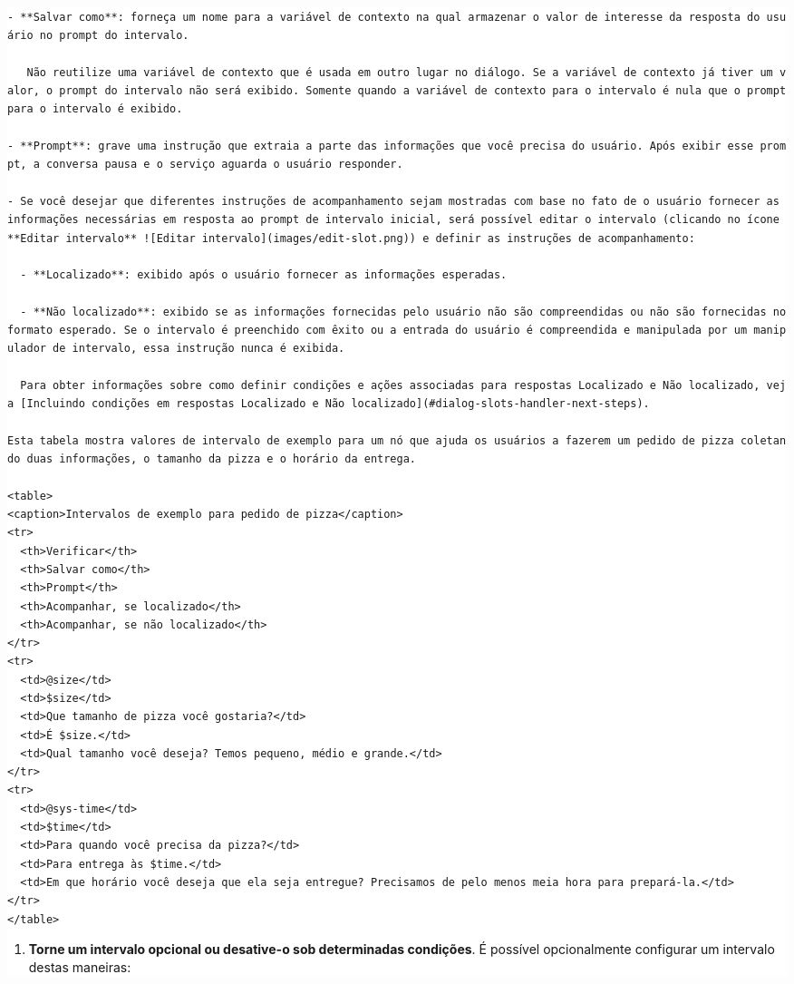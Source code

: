     - **Salvar como**: forneça um nome para a variável de contexto na qual armazenar o valor de interesse da resposta do usuário no prompt do intervalo.

       Não reutilize uma variável de contexto que é usada em outro lugar no diálogo. Se a variável de contexto já tiver um valor, o prompt do intervalo não será exibido. Somente quando a variável de contexto para o intervalo é nula que o prompt para o intervalo é exibido.

    - **Prompt**: grave uma instrução que extraia a parte das informações que você precisa do usuário. Após exibir esse prompt, a conversa pausa e o serviço aguarda o usuário responder.

    - Se você desejar que diferentes instruções de acompanhamento sejam mostradas com base no fato de o usuário fornecer as informações necessárias em resposta ao prompt de intervalo inicial, será possível editar o intervalo (clicando no ícone **Editar intervalo** ![Editar intervalo](images/edit-slot.png)) e definir as instruções de acompanhamento:

      - **Localizado**: exibido após o usuário fornecer as informações esperadas.

      - **Não localizado**: exibido se as informações fornecidas pelo usuário não são compreendidas ou não são fornecidas no formato esperado. Se o intervalo é preenchido com êxito ou a entrada do usuário é compreendida e manipulada por um manipulador de intervalo, essa instrução nunca é exibida.

      Para obter informações sobre como definir condições e ações associadas para respostas Localizado e Não localizado, veja [Incluindo condições em respostas Localizado e Não localizado](#dialog-slots-handler-next-steps).

    Esta tabela mostra valores de intervalo de exemplo para um nó que ajuda os usuários a fazerem um pedido de pizza coletando duas informações, o tamanho da pizza e o horário da entrega.

    <table>
    <caption>Intervalos de exemplo para pedido de pizza</caption>
    <tr>
      <th>Verificar</th>
      <th>Salvar como</th>
      <th>Prompt</th>
      <th>Acompanhar, se localizado</th>
      <th>Acompanhar, se não localizado</th>
    </tr>
    <tr>
      <td>@size</td>
      <td>$size</td>
      <td>Que tamanho de pizza você gostaria?</td>
      <td>É $size.</td>
      <td>Qual tamanho você deseja? Temos pequeno, médio e grande.</td>
    </tr>
    <tr>
      <td>@sys-time</td>
      <td>$time</td>
      <td>Para quando você precisa da pizza?</td>
      <td>Para entrega às $time.</td>
      <td>Em que horário você deseja que ela seja entregue? Precisamos de pelo menos meia hora para prepará-la.</td>
    </tr>
    </table>

1.  **Torne um intervalo opcional ou desative-o sob determinadas condições**. É possível opcionalmente configurar um intervalo destas maneiras:
